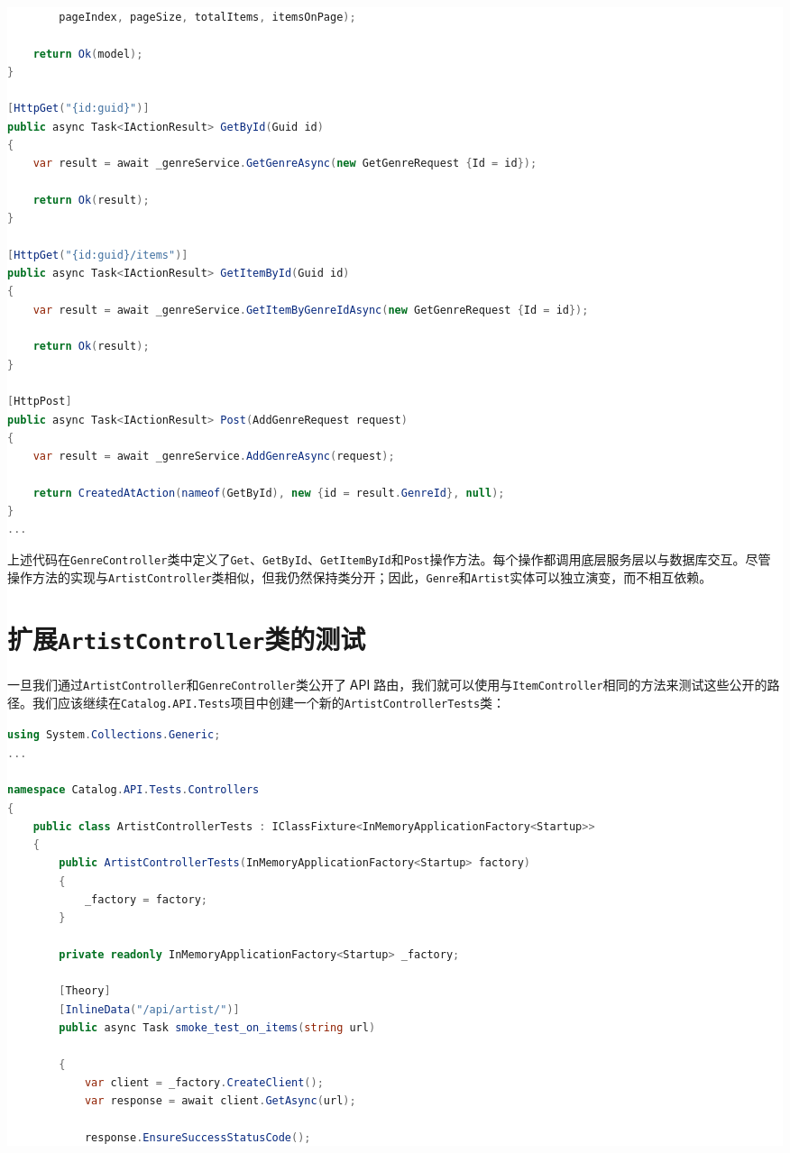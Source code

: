 ```cs
        pageIndex, pageSize, totalItems, itemsOnPage);

    return Ok(model);
}

[HttpGet("{id:guid}")]
public async Task<IActionResult> GetById(Guid id)
{
    var result = await _genreService.GetGenreAsync(new GetGenreRequest {Id = id});

    return Ok(result);
}

[HttpGet("{id:guid}/items")]
public async Task<IActionResult> GetItemById(Guid id)
{
    var result = await _genreService.GetItemByGenreIdAsync(new GetGenreRequest {Id = id});

    return Ok(result);
}

[HttpPost]
public async Task<IActionResult> Post(AddGenreRequest request)
{
    var result = await _genreService.AddGenreAsync(request);

    return CreatedAtAction(nameof(GetById), new {id = result.GenreId}, null);
}
...
```

上述代码在`GenreController`类中定义了`Get`、`GetById`、`GetItemById`和`Post`操作方法。每个操作都调用底层服务层以与数据库交互。尽管操作方法的实现与`ArtistController`类相似，但我仍然保持类分开；因此，`Genre`和`Artist`实体可以独立演变，而不相互依赖。

# 扩展`ArtistController`类的测试

一旦我们通过`ArtistController`和`GenreController`类公开了 API 路由，我们就可以使用与`ItemController`相同的方法来测试这些公开的路径。我们应该继续在`Catalog.API.Tests`项目中创建一个新的`ArtistControllerTests`类：

```cs
using System.Collections.Generic;
...

namespace Catalog.API.Tests.Controllers
{
    public class ArtistControllerTests : IClassFixture<InMemoryApplicationFactory<Startup>>
    {
        public ArtistControllerTests(InMemoryApplicationFactory<Startup> factory)
        {
            _factory = factory;
        }

        private readonly InMemoryApplicationFactory<Startup> _factory;

        [Theory]
        [InlineData("/api/artist/")]
        public async Task smoke_test_on_items(string url)

        {
            var client = _factory.CreateClient();
            var response = await client.GetAsync(url);

            response.EnsureSuccessStatusCode();
```
